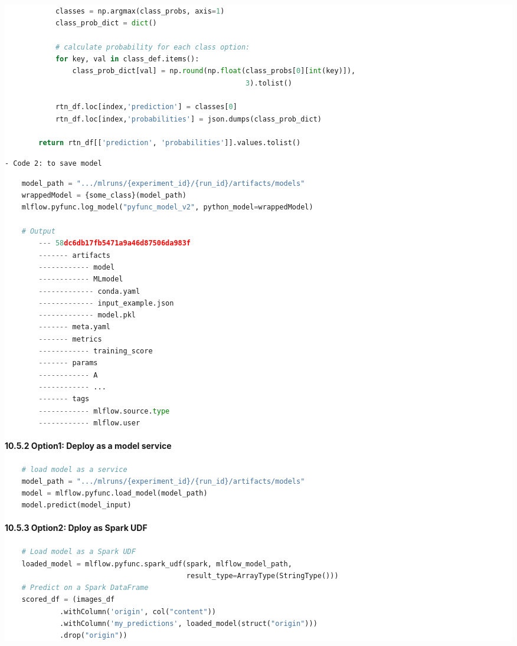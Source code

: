 ``` python
	        classes = np.argmax(class_probs, axis=1)
	        class_prob_dict = dict()
	
	        # calculate probability for each class option:
	        for key, val in class_def.items():
	            class_prob_dict[val] = np.round(np.float(class_probs[0][int(key)]), 
	                                                     3).tolist()
	
	        rtn_df.loc[index,'prediction'] = classes[0]
	        rtn_df.loc[index,'probabilities'] = json.dumps(class_prob_dict)
	
	    return rtn_df[['prediction', 'probabilities']].values.tolist()

```


	- Code 2: to save model
``` python
	model_path = ".../mlruns/{experiment_id}/{run_id}/artifacts/models"
	wrappedModel = {some_class}(model_path)
	mlflow.pyfunc.log_model("pyfunc_model_v2", python_model=wrappedModel)
	
	# Output
		--- 58dc6db17fb5471a9a46d87506da983f
		------- artifacts
		------------ model
		------------ MLmodel
		------------- conda.yaml
		------------- input_example.json
		------------- model.pkl
		------- meta.yaml
		------- metrics
		------------ training_score
		------- params
		------------ A
		------------ ...
		------- tags
		------------ mlflow.source.type
		------------ mlflow.user
```


#### 10.5.2 Option1: Deploy as a model service
``` python
	# load model as a service
	model_path = ".../mlruns/{experiment_id}/{run_id}/artifacts/models"
	model = mlflow.pyfunc.load_model(model_path)
	model.predict(model_input)

```



#### 10.5.3 Option2: Dploy as Spark UDF
```python
	# Load model as a Spark UDF
	loaded_model = mlflow.pyfunc.spark_udf(spark, mlflow_model_path, 
	                                       result_type=ArrayType(StringType()))
	# Predict on a Spark DataFrame
	scored_df = (images_df
             .withColumn('origin', col("content"))
             .withColumn('my_predictions', loaded_model(struct("origin")))
             .drop("origin"))
```

